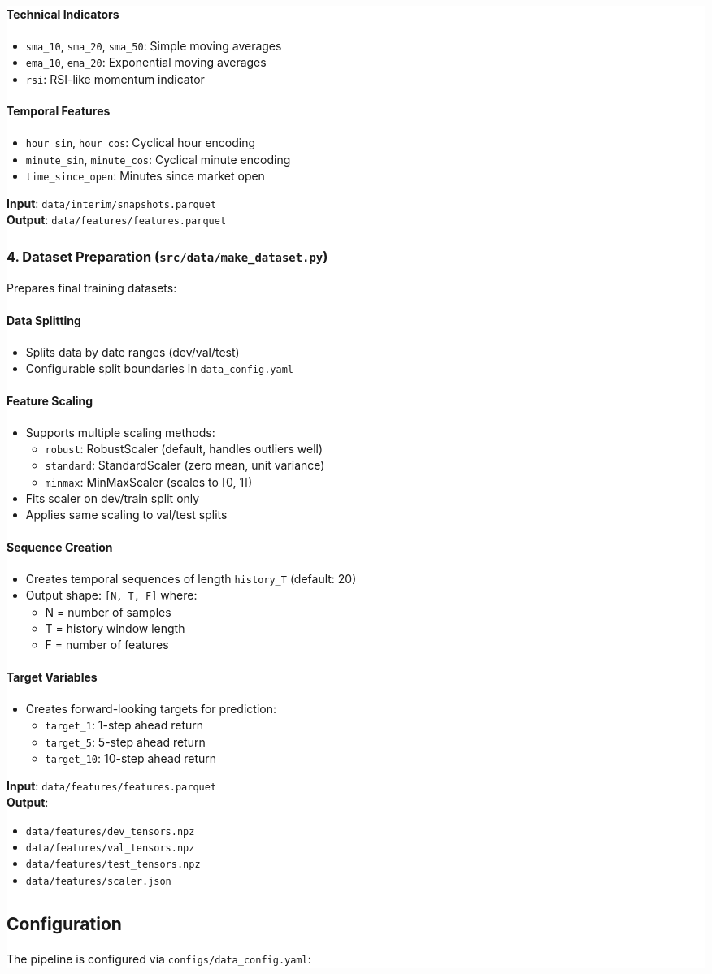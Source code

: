 #### Technical Indicators
- `sma_10`, `sma_20`, `sma_50`: Simple moving averages
- `ema_10`, `ema_20`: Exponential moving averages
- `rsi`: RSI-like momentum indicator

#### Temporal Features
- `hour_sin`, `hour_cos`: Cyclical hour encoding
- `minute_sin`, `minute_cos`: Cyclical minute encoding
- `time_since_open`: Minutes since market open

**Input**: `data/interim/snapshots.parquet`  
**Output**: `data/features/features.parquet`

### 4. Dataset Preparation (`src/data/make_dataset.py`)

Prepares final training datasets:

#### Data Splitting
- Splits data by date ranges (dev/val/test)
- Configurable split boundaries in `data_config.yaml`

#### Feature Scaling
- Supports multiple scaling methods:
  - `robust`: RobustScaler (default, handles outliers well)
  - `standard`: StandardScaler (zero mean, unit variance)
  - `minmax`: MinMaxScaler (scales to [0, 1])
- Fits scaler on dev/train split only
- Applies same scaling to val/test splits

#### Sequence Creation
- Creates temporal sequences of length `history_T` (default: 20)
- Output shape: `[N, T, F]` where:
  - N = number of samples
  - T = history window length
  - F = number of features

#### Target Variables
- Creates forward-looking targets for prediction:
  - `target_1`: 1-step ahead return
  - `target_5`: 5-step ahead return
  - `target_10`: 10-step ahead return

**Input**: `data/features/features.parquet`  
**Output**: 
- `data/features/dev_tensors.npz`
- `data/features/val_tensors.npz`
- `data/features/test_tensors.npz`
- `data/features/scaler.json`

## Configuration

The pipeline is configured via `configs/data_config.yaml`:

